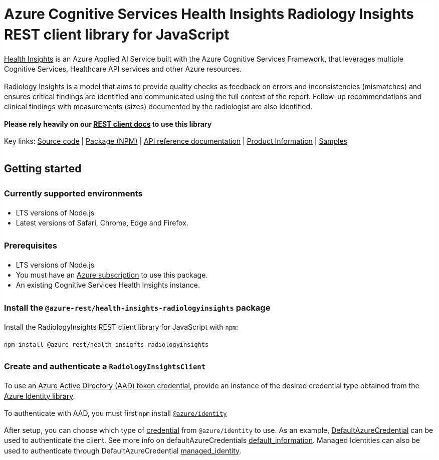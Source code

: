# Azure Cognitive Services Health Insights Radiology Insights REST client library for JavaScript

[Health Insights][health_insights] is an Azure Applied AI Service built with the Azure Cognitive Services Framework, that leverages multiple Cognitive Services, Healthcare API services and other Azure resources.

[Radiology Insights][radiology_insights_docs] is a model that aims to provide quality checks as feedback on errors and inconsistencies (mismatches) and ensures critical findings are identified and communicated using the full context of the report. Follow-up recommendations and clinical findings with measurements (sizes) documented by the radiologist are also identified.

**Please rely heavily on our [REST client docs](https://github.com/Azure/azure-sdk-for-js/blob/main/documentation/rest-clients.md) to use this library**

Key links:
[Source code] | [Package (NPM)] | [API reference documentation] | [Product Information] | [Samples]

## Getting started

### Currently supported environments

- LTS versions of Node.js
- Latest versions of Safari, Chrome, Edge and Firefox.

### Prerequisites

- LTS versions of Node.js
- You must have an [Azure subscription](https://azure.microsoft.com/free/) to use this package.
- An existing Cognitive Services Health Insights instance.

### Install the `@azure-rest/health-insights-radiologyinsights` package

Install the RadiologyInsights REST client library for JavaScript with `npm`:

```bash
npm install @azure-rest/health-insights-radiologyinsights
```

### Create and authenticate a `RadiologyInsightsClient`

To use an [Azure Active Directory (AAD) token credential][token_credential],
provide an instance of the desired credential type obtained from the [Azure Identity library][azure_identity].

To authenticate with AAD, you must first `npm` install [`@azure/identity`][identity]

After setup, you can choose which type of [credential][credential] from `@azure/identity` to use.
As an example, [DefaultAzureCredential][defaultazurecredential]
can be used to authenticate the client. See more info on defaultAzureCredentials [default_information].
Managed Identities can also be used to authenticate through DefaultAzureCredential [managed_identity].


[health_insights]: https://learn.microsoft.com/azure/azure-health-insights/overview
[radiology_insights_docs]: https://learn.microsoft.com/azure/azure-health-insights/radiology-insights/
[Source code]: https://github.com/Azure/azure-sdk-for-js/tree/main/sdk/healthinsights/health-insights-radiologyinsights-rest
[Package (NPM)]: https://www.npmjs.com/package/@azure-rest/health-insights-radiologyinsights
[API reference documentation]: https://learn.microsoft.com/rest/api/healthinsights/radiology-insights
[Product Information]: https://learn.microsoft.com/azure/azure-health-insights/radiology-insights/overview
[Samples]: https://github.com/Azure/azure-sdk-for-js/tree/main/sdk/healthinsights/health-insights-radiologyinsights-rest/samples/v1
[azure_identity]: https://github.com/Azure/azure-sdk-for-js/tree/master/sdk/identity/identity
[identity]: https://www.npmjs.com/package/@azure/identity
[token_credential]: https://github.com/Azure/azure-sdk-for-js/blob/main/sdk/identity/identity/samples/AzureIdentityExamples.md#authenticating-with-a-pre-fetched-access-token
[defaultazurecredential]: https://github.com/Azure/azure-sdk-for-js/tree/master/sdk/identity/identity#defaultazurecredential
[default_information]: https://learn.microsoft.com/javascript/api/%40azure/identity/defaultazurecredential?view=azure-node-latest
[managed_identity]: https://learn.microsoft.com/javascript/api/%40azure/identity/managedidentitycredential?view=azure-node-latest
[credential]: https://github.com/Azure/azure-sdk-for-js/tree/main/sdk/identity/identity#credentials